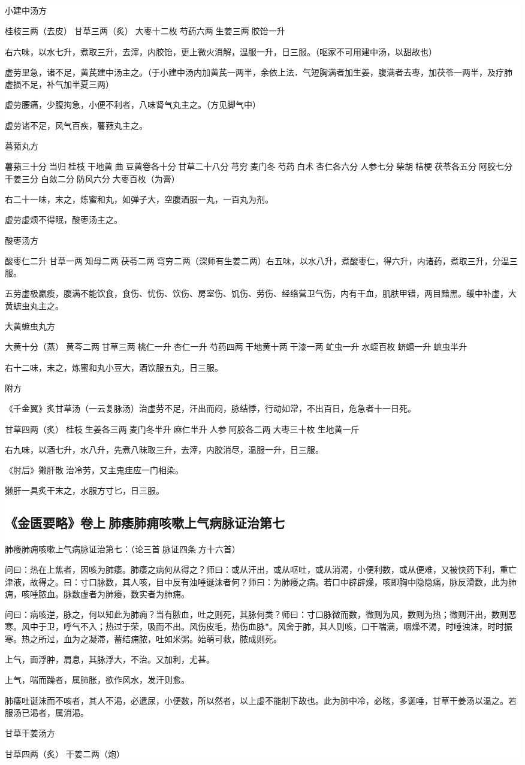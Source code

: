 小建中汤方

桂枝三两（去皮） 甘草三两（炙） 大枣十二枚 芍药六两 生姜三两 胶饴一升

右六味，以水七升，煮取三升，去滓，内胶饴，更上微火消解，温服一升，日三服。（呕家不可用建中汤，以甜故也）

虚劳里急，诸不足，黄芪建中汤主之。（于小建中汤内加黄芪一两半，余依上法．气短胸满者加生姜，腹满者去枣，加茯苓一两半，及疗肺虚损不足，补气加半夏三两）

虚劳腰痛，少腹拘急，小便不利者，八味肾气丸主之。（方见脚气中）

虚劳诸不足，风气百疾，薯蓣丸主之。

暮蓣丸方

薯蓣三十分 当归 桂枝 干地黄 曲 豆黄卷各十分 甘草二十八分 芎穷 麦门冬 芍药 白术 杏仁各六分 人参七分 柴胡 桔梗 茯苓各五分 阿胶七分 干姜三分 白敛二分 防风六分 大枣百枚（为膏）

右二十一味，末之，炼蜜和丸，如弹子大，空腹酒服一丸，一百丸为剂。

虚劳虚烦不得眠，酸枣汤主之。

酸枣汤方

酸枣仁二升 甘草一两 知母二两 茯苓二两 穹穷二两（深师有生姜二两）右五味，以水八升，煮酸枣仁，得六升，内诸药，煮取三升，分温三服。

五劳虚极羸瘦，腹满不能饮食，食伤、忧伤、饮伤、房室伤、饥伤、劳伤、经络营卫气伤，内有干血，肌肤甲错，两目黯黑。缓中补虚，大黄蟅虫丸主之。

大黄蟅虫丸方

大黄十分（蒸） 黄芩二两 甘草三两 桃仁一升 杏仁一升 芍药四两 干地黄十两 干漆一两 虻虫一升 水蛭百枚 蛴螬一升 蟅虫半升

右十二味，末之，炼蜜和丸小豆大，酒饮服五丸，日三服。

附方

《千金翼》炙甘草汤（一云复脉汤）治虚劳不足，汗出而闷，脉结悸，行动如常，不出百日，危急者十一日死。

甘草四两（炙） 桂枝 生姜各三两 麦门冬半升 麻仁半升 人参 阿胶各二两 大枣三十枚 生地黄一斤

右九味，以酒七升，水八升，先煮八昧取三升，去滓，内胶消尽，温服一升，日三服。

《肘后》獭肝散 治冷劳，又主鬼疰应一门相染。

獭肝一具炙干末之，水服方寸匕，日三服。

## 《金匮要略》卷上 肺痿肺痈咳嗽上气病脉证治第七

肺痿肺痈咳嗽上气病脉证治第七：（论三首 脉证四条 方十六首）

问曰：热在上焦者，因咳为肺痿。肺痿之病何从得之？师曰：或从汗出，或从呕吐，或从消渴，小便利数，或从便难，又被快药下利，重亡津液，故得之。曰：寸口脉数，其人咳，目中反有浊唾诞沫者何？师曰：为肺痿之病。若口中辟辟燥，咳即胸中隐隐痛，脉反滑数，此为肺痈，咳唾脓血。脉数虚者为肺痿，数实者为肺痈。

问曰：病咳逆，脉之，何以知此为肺痈？当有脓血，吐之则死，其脉何类？师曰：寸口脉微而数，微则为风，数则为热；微则汗出，数则恶寒。风中于卫，呼气不入；热过于荣，吸而不出。风伤皮毛，热伤血脉\*。风舍于肺，其人则咳，口干喘满，咽燥不渴，时唾浊沫，时时振寒。热之所过，血为之凝滞，蓄结痈脓，吐如米粥。始萌可救，脓成则死。

上气，面浮肿，肩息，其脉浮大，不治。又加利，尤甚。

上气，喘而躁者，属肺胀，欲作风水，发汗则愈。

肺痿吐诞沫而不咳者，其人不渴，必遗尿，小便数，所以然者，以上虚不能制下故也。此为肺中冷，必眩，多诞唾，甘草干姜汤以温之。若服汤已渴者，属消渴。

甘草干姜汤方

甘草四两（炙） 干姜二两（炮）
